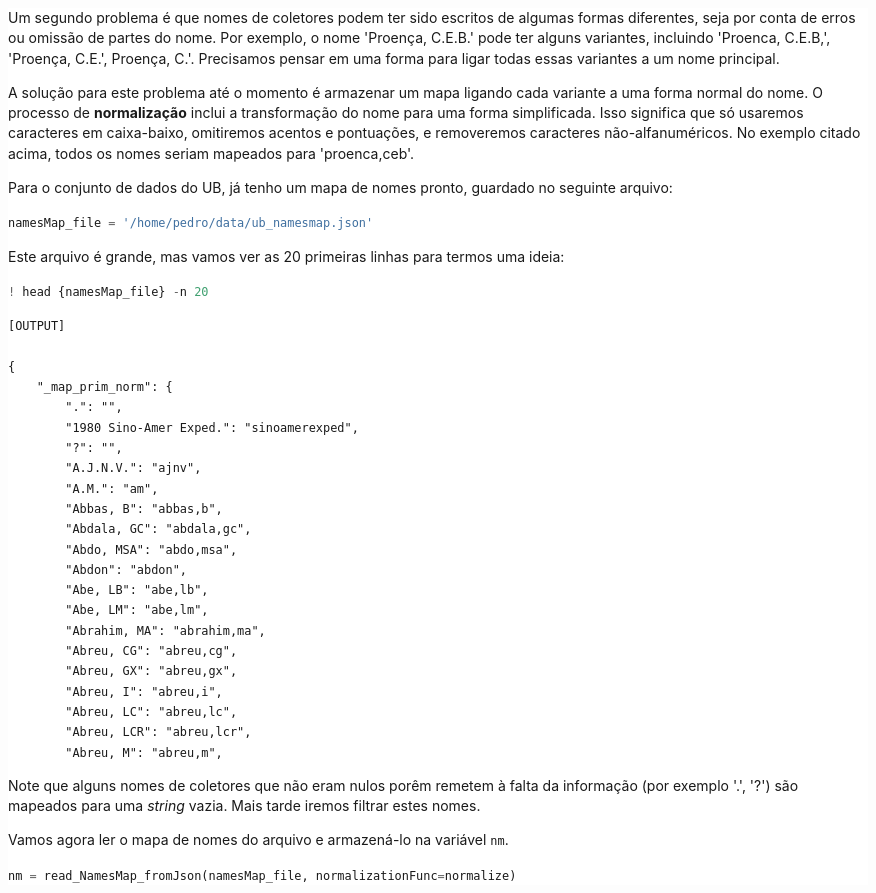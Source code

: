 Um segundo problema é que nomes de coletores podem ter sido escritos de algumas formas diferentes, seja por conta de erros ou omissão de partes do nome.
Por exemplo, o nome 'Proença, C.E.B.' pode ter alguns variantes, incluindo 'Proenca, C.E.B,', 'Proença, C.E.', Proença, C.'.
Precisamos pensar em uma forma para ligar todas essas variantes a um nome principal.

A solução para este problema até o momento é armazenar um mapa ligando cada variante a uma forma normal do nome. O processo de **normalização** inclui a transformação do nome para uma forma simplificada. Isso significa que só usaremos caracteres em caixa-baixo, omitiremos acentos e pontuações, e removeremos caracteres não-alfanuméricos. 
No exemplo citado acima, todos os nomes seriam mapeados para 'proenca,ceb'.

Para o conjunto de dados do UB, já tenho um mapa de nomes pronto, guardado no seguinte arquivo:


```python
namesMap_file = '/home/pedro/data/ub_namesmap.json'
```

Este arquivo é grande, mas vamos ver as 20 primeiras linhas para termos uma ideia:


```python
! head {namesMap_file} -n 20
```

    [OUTPUT] 

    {
        "_map_prim_norm": {
            ".": "",
            "1980 Sino-Amer Exped.": "sinoamerexped",
            "?": "",
            "A.J.N.V.": "ajnv",
            "A.M.": "am",
            "Abbas, B": "abbas,b",
            "Abdala, GC": "abdala,gc",
            "Abdo, MSA": "abdo,msa",
            "Abdon": "abdon",
            "Abe, LB": "abe,lb",
            "Abe, LM": "abe,lm",
            "Abrahim, MA": "abrahim,ma",
            "Abreu, CG": "abreu,cg",
            "Abreu, GX": "abreu,gx",
            "Abreu, I": "abreu,i",
            "Abreu, LC": "abreu,lc",
            "Abreu, LCR": "abreu,lcr",
            "Abreu, M": "abreu,m",


Note que alguns nomes de coletores que não eram nulos porêm remetem à falta da informação (por exemplo '.', '?') são mapeados para uma *string* vazia. Mais tarde iremos filtrar estes nomes.

Vamos agora ler o mapa de nomes do arquivo e armazená-lo na variável `nm`.


```python
nm = read_NamesMap_fromJson(namesMap_file, normalizationFunc=normalize)
```
